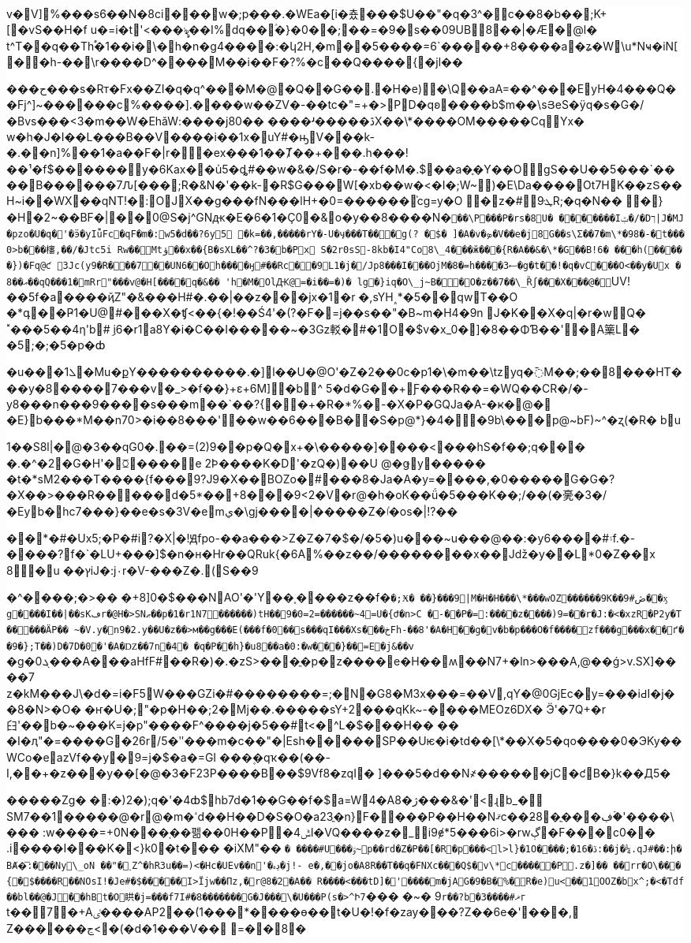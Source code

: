 v�V]%���s6��N�8ci���w�;p�� �.�WEa�[i�춌���$U��"�q�3^�c��8�b��;K+[�vЅ��H�f u�=i�t'<���ৡ��I%dq��ؑ�}�0��;��=�9�s��09UB8��|�Æ�@l� t^T��q��Th֠�1��i�\�h�n�g4����:�կ2H,�m��5����=6`�����+8����a�ʑ�W\u\*Nҹ�iN[��h-��\r����D^����M��i��F�?%�c��Q����{�jl��
 
 ���ح���s�Rт�Fx��ZI�q�q^�� �M�@�Q� �G��.�H�e)�\Q��aA=��^���EyH�4���Q��Fj^]~������c%��� �].����w��ZV�-��tc�"=+�>PD�qʚ޺����b$m��\sՅeS �ӱq�s�G�/�Bvs���<3�m��W�EhǎW:����j80��
 ����ʴ�����ڐX��\*����OM�����CqYx�
w�h�J�I��L���B��V����i��1x�uY#�ԣV���k-�.��n]%��1�a��F�|r��ex���1��Ⱦ��+���.h���!��¹�f$������y�6Kax��u̍5�ȡ#��w�&�/S�r�-��f�M�.$��a�֪�Y��OgS��U��5���`�� ��B������7Ԉ[���;R�&N�'��k-�R$G���W[�xb��w�<�I�;W~)�E\Da����Ot7HK��zՏ��H~i��WX� �qNT!�:׵OJX��g���fN���lH+�0=������\֓cg=y�O
�z�#9ܛ݀R;�q�N��
�}�H�2~��BF�|��0@S�j^GNԫ�Ε� 6�1�Ҫ0�&o�y��8����N�`��\P���P�rs�8U� �������Iݑ�/�Dך|J�MJ�pzo�U�q�'�ӭ�yIǚFc�qF�m�:w5�d��?6y5 �k=��,�����rY�-U�ӌ���T���g(?
�$� ]�A�v�ܤ�V��e�j8G��s\Ʃ��7�m\*�98�-�t���0>b���㰂,��/�Jtc5i Rw��Mtؤ��x��{B�sXL��^?�3�b�Px S�2r0sS-8kb�I4"Co8\_4���ӂ���{R�A��&�\*�G��В!6�
���h(�����})�Fq@ƈ  3Jc(y9�R���7��UN6��Oh����ӈ#��Rc��9L1�j�/Jp8���I���OjM�8�=h����ސ3�g�t��!�q�vC���O<��y�Ux �8��އ��qQ���1�mRr"���v@�H[ ����q�&�� 'h�M�OlԪ@=�i��=�)� lg �}iq�O\_j~B�֐�O�z��7��\_Ȑʃ���X���@�`UV!��5f�a����ҋZ"�&���H#�.��|��z���jx�1�r
�,sYH˰\*�5�͸�qwT��O
�\*գ��Ҏ1�U@#���X�ʧ<��{�!��Ś4'�(?�F�=j��s��"�B~m�H4�9n J�K��X�q|�r�wQ�˟���5��4η'b#ި i6�r1׵a8Y�i�C��I�����~�3 Gz䡈�#�1޻O�$v�x\_0�]�8��ΦƁ��'�A篥L� �5;�;�5�p�ȸ
 
 �u��񑞆�ܠ1�Mu�քY����������.�]l��U�@O'�Z�2��0c�p1�\�m��\tzyq�߫M��;�� 8���HT���y�8����7���v�\_>�f��}+ε+6M]�b^ 5�d�G��+Ƒ���R��=�WQ��CR�/�-y8���n���9����s���m��`��?{��+�R�\*%�-�X�P�GQJa�A-�ҝ�@� �E}b���\*M��n70>�i��8���'��w��6���B��S�p@\*}�4��9b\���p@~bF)~^�ʐ(�R�
bu
 
 1��S8l|�@�3��qG0�\.��=(2)9��p�Q�x+�\�����]�� ��<΃���hS�f��;q���
�.�^�2�G�H'�ꗞ����e
2Þ����K�D'�zQ�)��U @�ǥy����� �t�\*sM2���T����{f���9?J9�X��BOZo�#���8�Ja�A�y=����,�0�����G� G�?�X��>���R�����d�5\*��+8���9<2�V�r@�һ�oK��ǘ�5���K��;/��(�亴�3�/�Eyb�hc7���}��e�s�3V�еmي�\gj����|�����Z�ٵ�os�|!?��
 
 ��\*�#�Ux5;�P�#i?�X|�!Ԭfpo-��a���>Z�Z�7�$�/�5�)u���~u���@��:�y6����#۽f.�-����?f�`�LU+���]$�n�ʜ�Hr��QRuk{�6A%��z��/��������x��Jǆ�y��L\*0�Z��x
8�u ��ץiJ�:j۰r�V-���Z�.(S��9
 
 �^���� ;�>�� �+8]0�$���NAO'�'Y��ˌ��� �z��f�`�;Ӿ� ��}���9|M�H�H���\*�� �wOZ������9K��9#ڞ��ӽg����I�� |��sKڡr�@H�>SNޠ��p�1�r1N7������)tH��9�0=2=������~4׸=U�{Ժ�n>C �-��P�=:����z��� �)9=��r�J:�<�x zR�P2y�T�����ӒP��
~�V.y�n9�2.y��U�z��>м��g���E(���f�0��s���qI���Xs���خFh-��8'�A�H��g�v�b�p���O�f����zf���g���x��ґ��9�};T��)D�7D�0�'�A�Ǳ��7n�4�
�q�P��h}�u8��a�0:�w���}� �=E�j&��v`�g�0ܓ���A� ��aHfF#��R�)�.�zS>���ֳ�p�z����e�H��ʍ��N7+�ln>���A,@��ǵ>v.SX]�$���$7 z�kM���J\�d�=i�F5W���GZi�#��������=;�N�G8�M3x���=��V,qY�@0GjEc�y=���iԀI�j��8�N>�O� �ҥ�U�;"�p�H��;2�Mj��.�����sY+2���qKk~-����MEOz6DX� Ӭ'�7Q+�r⺽'��b�~���K=j�p"����F^����j�5��#t<�^L�$���H�� ��
�I�ԯ"�=����G�26r/5�ʺ���m�c��"�|Esh�����SP��Uѥ�i�td��[\*��X�5�qo����0�ЭKy��WCo�e azVf��y�9=j�$�a�=GI
���۪�qҡ��(��-I,��+�z���y��[�@�3�F23P����B��$9Vf8�zqI� ]���5�d��N҂������jC�ƈB�}k��Д5�
 
 �����Zg� �:�)2�);q�'�4ȸ$hb7d�1��G��f�$a=W4�A8�ژ���&�'<ɻb\_� SM7��1�����@�r@�m�ߵd��H��D�S�O�a23ֳ�n}F����P��H��Nޤc��ƻ8�ֳ�� �ڣ�ۡ'����\���  :w����=+0N���֚��펢��0H��P�4ݰl�VQ����z�\_i9ɇ\*5���6i>�rwڳ�F���c0��
.i����I���K�<}k0� t���
�iXM"�� `� ����# U���ۊ~p��rd�Z�P��[�R�p���<l>l}�1O����;�1ڏ�6:��j�¼.qJ#��:ի�BȺ�͞:���Ny\_oN ��"�˯Z^�hR3u��=)<�Hc�UEv��n'�ڍہ �j!-
e�,�׿�jo�A8R��T��q�FNXc���Q$�v\*c�����P.z�]��  ��rr�O\���{�$����R��NOsI!�Je#�$�����I>Ïjw��Пz,�r@8�2�A�� R����<���tD]�'����m�jAG�9�B�%�R�e)u<��1OOZ�bx^;�<�Tdf��bl��@�J��hBt�O䀧�j=���f7I#�8�������G�J���\�U���P(s�>^Ի7`���
�~� 
9` r��?b�3����#ޜг`t��7�+Aٸ����AP2��(1���\*����ө�� t�U�!�f�zay���?Z��6e�'���,
Z������ڃ<�(�d�1���V�� =��8�
 